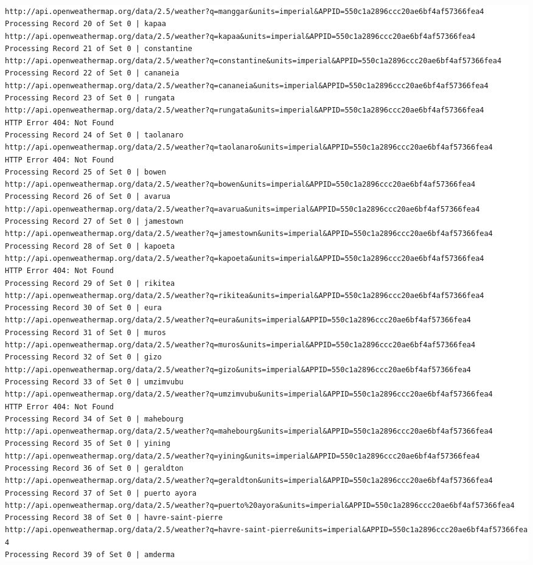     http://api.openweathermap.org/data/2.5/weather?q=manggar&units=imperial&APPID=550c1a2896ccc20ae6bf4af57366fea4
    Processing Record 20 of Set 0 | kapaa
    http://api.openweathermap.org/data/2.5/weather?q=kapaa&units=imperial&APPID=550c1a2896ccc20ae6bf4af57366fea4
    Processing Record 21 of Set 0 | constantine
    http://api.openweathermap.org/data/2.5/weather?q=constantine&units=imperial&APPID=550c1a2896ccc20ae6bf4af57366fea4
    Processing Record 22 of Set 0 | cananeia
    http://api.openweathermap.org/data/2.5/weather?q=cananeia&units=imperial&APPID=550c1a2896ccc20ae6bf4af57366fea4
    Processing Record 23 of Set 0 | rungata
    http://api.openweathermap.org/data/2.5/weather?q=rungata&units=imperial&APPID=550c1a2896ccc20ae6bf4af57366fea4
    HTTP Error 404: Not Found
    Processing Record 24 of Set 0 | taolanaro
    http://api.openweathermap.org/data/2.5/weather?q=taolanaro&units=imperial&APPID=550c1a2896ccc20ae6bf4af57366fea4
    HTTP Error 404: Not Found
    Processing Record 25 of Set 0 | bowen
    http://api.openweathermap.org/data/2.5/weather?q=bowen&units=imperial&APPID=550c1a2896ccc20ae6bf4af57366fea4
    Processing Record 26 of Set 0 | avarua
    http://api.openweathermap.org/data/2.5/weather?q=avarua&units=imperial&APPID=550c1a2896ccc20ae6bf4af57366fea4
    Processing Record 27 of Set 0 | jamestown
    http://api.openweathermap.org/data/2.5/weather?q=jamestown&units=imperial&APPID=550c1a2896ccc20ae6bf4af57366fea4
    Processing Record 28 of Set 0 | kapoeta
    http://api.openweathermap.org/data/2.5/weather?q=kapoeta&units=imperial&APPID=550c1a2896ccc20ae6bf4af57366fea4
    HTTP Error 404: Not Found
    Processing Record 29 of Set 0 | rikitea
    http://api.openweathermap.org/data/2.5/weather?q=rikitea&units=imperial&APPID=550c1a2896ccc20ae6bf4af57366fea4
    Processing Record 30 of Set 0 | eura
    http://api.openweathermap.org/data/2.5/weather?q=eura&units=imperial&APPID=550c1a2896ccc20ae6bf4af57366fea4
    Processing Record 31 of Set 0 | muros
    http://api.openweathermap.org/data/2.5/weather?q=muros&units=imperial&APPID=550c1a2896ccc20ae6bf4af57366fea4
    Processing Record 32 of Set 0 | gizo
    http://api.openweathermap.org/data/2.5/weather?q=gizo&units=imperial&APPID=550c1a2896ccc20ae6bf4af57366fea4
    Processing Record 33 of Set 0 | umzimvubu
    http://api.openweathermap.org/data/2.5/weather?q=umzimvubu&units=imperial&APPID=550c1a2896ccc20ae6bf4af57366fea4
    HTTP Error 404: Not Found
    Processing Record 34 of Set 0 | mahebourg
    http://api.openweathermap.org/data/2.5/weather?q=mahebourg&units=imperial&APPID=550c1a2896ccc20ae6bf4af57366fea4
    Processing Record 35 of Set 0 | yining
    http://api.openweathermap.org/data/2.5/weather?q=yining&units=imperial&APPID=550c1a2896ccc20ae6bf4af57366fea4
    Processing Record 36 of Set 0 | geraldton
    http://api.openweathermap.org/data/2.5/weather?q=geraldton&units=imperial&APPID=550c1a2896ccc20ae6bf4af57366fea4
    Processing Record 37 of Set 0 | puerto ayora
    http://api.openweathermap.org/data/2.5/weather?q=puerto%20ayora&units=imperial&APPID=550c1a2896ccc20ae6bf4af57366fea4
    Processing Record 38 of Set 0 | havre-saint-pierre
    http://api.openweathermap.org/data/2.5/weather?q=havre-saint-pierre&units=imperial&APPID=550c1a2896ccc20ae6bf4af57366fea4
    Processing Record 39 of Set 0 | amderma